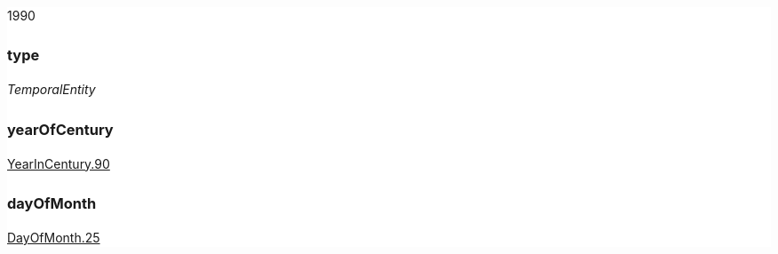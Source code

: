 
1990

### type


*TemporalEntity*

### yearOfCentury


[YearInCentury.90](#YearInCentury.90)

### dayOfMonth


[DayOfMonth.25](#DayOfMonth.25)
